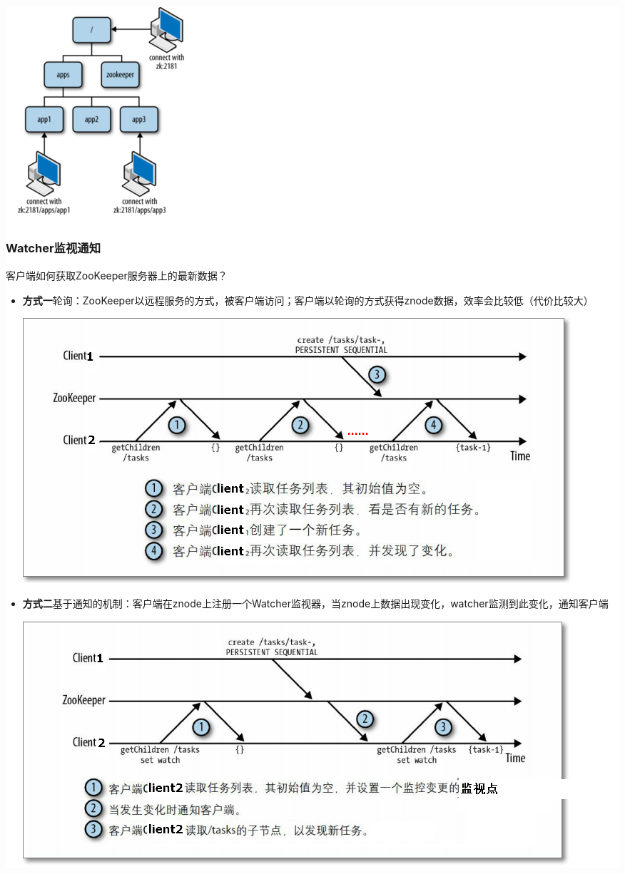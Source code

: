 ![img](img/znode.jpg)

### Watcher监视通知

客户端如何获取ZooKeeper服务器上的最新数据？

- **方式一**轮询：ZooKeeper以远程服务的方式，被客户端访问；客户端以轮询的方式获得znode数据，效率会比较低（代价比较大）

  ![](img/watcher1.png)

- **方式二**基于通知的机制：客户端在znode上注册一个Watcher监视器，当znode上数据出现变化，watcher监测到此变化，通知客户端

  ![](img/watcher2.png)